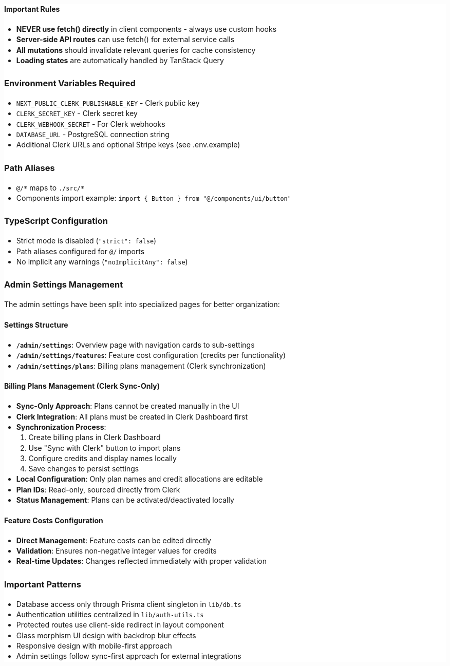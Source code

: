 #### Important Rules
- **NEVER use fetch() directly** in client components - always use custom hooks
- **Server-side API routes** can use fetch() for external service calls
- **All mutations** should invalidate relevant queries for cache consistency
- **Loading states** are automatically handled by TanStack Query

### Environment Variables Required
- `NEXT_PUBLIC_CLERK_PUBLISHABLE_KEY` - Clerk public key
- `CLERK_SECRET_KEY` - Clerk secret key
- `CLERK_WEBHOOK_SECRET` - For Clerk webhooks
- `DATABASE_URL` - PostgreSQL connection string
- Additional Clerk URLs and optional Stripe keys (see .env.example)

### Path Aliases
- `@/*` maps to `./src/*`
- Components import example: `import { Button } from "@/components/ui/button"`

### TypeScript Configuration
- Strict mode is disabled (`"strict": false`)
- Path aliases configured for `@/` imports
- No implicit any warnings (`"noImplicitAny": false`)

### Admin Settings Management
The admin settings have been split into specialized pages for better organization:

#### Settings Structure
- **`/admin/settings`**: Overview page with navigation cards to sub-settings
- **`/admin/settings/features`**: Feature cost configuration (credits per functionality)
- **`/admin/settings/plans`**: Billing plans management (Clerk synchronization)

#### Billing Plans Management (Clerk Sync-Only)
- **Sync-Only Approach**: Plans cannot be created manually in the UI
- **Clerk Integration**: All plans must be created in Clerk Dashboard first
- **Synchronization Process**:
  1. Create billing plans in Clerk Dashboard
  2. Use "Sync with Clerk" button to import plans
  3. Configure credits and display names locally
  4. Save changes to persist settings
- **Local Configuration**: Only plan names and credit allocations are editable
- **Plan IDs**: Read-only, sourced directly from Clerk
- **Status Management**: Plans can be activated/deactivated locally

#### Feature Costs Configuration
- **Direct Management**: Feature costs can be edited directly
- **Validation**: Ensures non-negative integer values for credits
- **Real-time Updates**: Changes reflected immediately with proper validation

### Important Patterns
- Database access only through Prisma client singleton in `lib/db.ts`
- Authentication utilities centralized in `lib/auth-utils.ts`
- Protected routes use client-side redirect in layout component
- Glass morphism UI design with backdrop blur effects
- Responsive design with mobile-first approach
- Admin settings follow sync-first approach for external integrations
